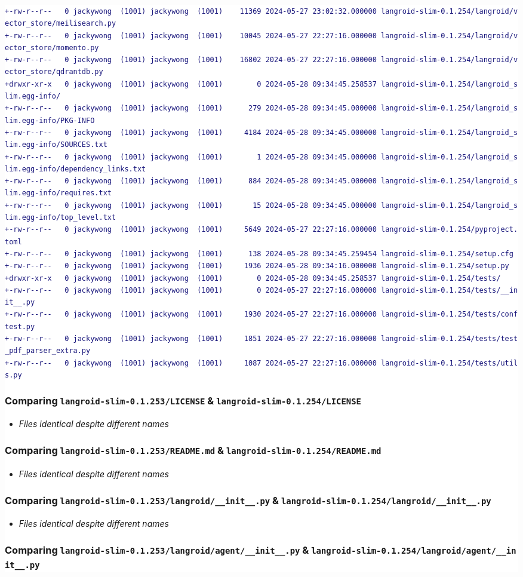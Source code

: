 ```diff
+-rw-r--r--   0 jackywong  (1001) jackywong  (1001)    11369 2024-05-27 23:02:32.000000 langroid-slim-0.1.254/langroid/vector_store/meilisearch.py
+-rw-r--r--   0 jackywong  (1001) jackywong  (1001)    10045 2024-05-27 22:27:16.000000 langroid-slim-0.1.254/langroid/vector_store/momento.py
+-rw-r--r--   0 jackywong  (1001) jackywong  (1001)    16802 2024-05-27 22:27:16.000000 langroid-slim-0.1.254/langroid/vector_store/qdrantdb.py
+drwxr-xr-x   0 jackywong  (1001) jackywong  (1001)        0 2024-05-28 09:34:45.258537 langroid-slim-0.1.254/langroid_slim.egg-info/
+-rw-r--r--   0 jackywong  (1001) jackywong  (1001)      279 2024-05-28 09:34:45.000000 langroid-slim-0.1.254/langroid_slim.egg-info/PKG-INFO
+-rw-r--r--   0 jackywong  (1001) jackywong  (1001)     4184 2024-05-28 09:34:45.000000 langroid-slim-0.1.254/langroid_slim.egg-info/SOURCES.txt
+-rw-r--r--   0 jackywong  (1001) jackywong  (1001)        1 2024-05-28 09:34:45.000000 langroid-slim-0.1.254/langroid_slim.egg-info/dependency_links.txt
+-rw-r--r--   0 jackywong  (1001) jackywong  (1001)      884 2024-05-28 09:34:45.000000 langroid-slim-0.1.254/langroid_slim.egg-info/requires.txt
+-rw-r--r--   0 jackywong  (1001) jackywong  (1001)       15 2024-05-28 09:34:45.000000 langroid-slim-0.1.254/langroid_slim.egg-info/top_level.txt
+-rw-r--r--   0 jackywong  (1001) jackywong  (1001)     5649 2024-05-27 22:27:16.000000 langroid-slim-0.1.254/pyproject.toml
+-rw-r--r--   0 jackywong  (1001) jackywong  (1001)      138 2024-05-28 09:34:45.259454 langroid-slim-0.1.254/setup.cfg
+-rw-r--r--   0 jackywong  (1001) jackywong  (1001)     1936 2024-05-28 09:34:16.000000 langroid-slim-0.1.254/setup.py
+drwxr-xr-x   0 jackywong  (1001) jackywong  (1001)        0 2024-05-28 09:34:45.258537 langroid-slim-0.1.254/tests/
+-rw-r--r--   0 jackywong  (1001) jackywong  (1001)        0 2024-05-27 22:27:16.000000 langroid-slim-0.1.254/tests/__init__.py
+-rw-r--r--   0 jackywong  (1001) jackywong  (1001)     1930 2024-05-27 22:27:16.000000 langroid-slim-0.1.254/tests/conftest.py
+-rw-r--r--   0 jackywong  (1001) jackywong  (1001)     1851 2024-05-27 22:27:16.000000 langroid-slim-0.1.254/tests/test_pdf_parser_extra.py
+-rw-r--r--   0 jackywong  (1001) jackywong  (1001)     1087 2024-05-27 22:27:16.000000 langroid-slim-0.1.254/tests/utils.py
```

### Comparing `langroid-slim-0.1.253/LICENSE` & `langroid-slim-0.1.254/LICENSE`

 * *Files identical despite different names*

### Comparing `langroid-slim-0.1.253/README.md` & `langroid-slim-0.1.254/README.md`

 * *Files identical despite different names*

### Comparing `langroid-slim-0.1.253/langroid/__init__.py` & `langroid-slim-0.1.254/langroid/__init__.py`

 * *Files identical despite different names*

### Comparing `langroid-slim-0.1.253/langroid/agent/__init__.py` & `langroid-slim-0.1.254/langroid/agent/__init__.py`
